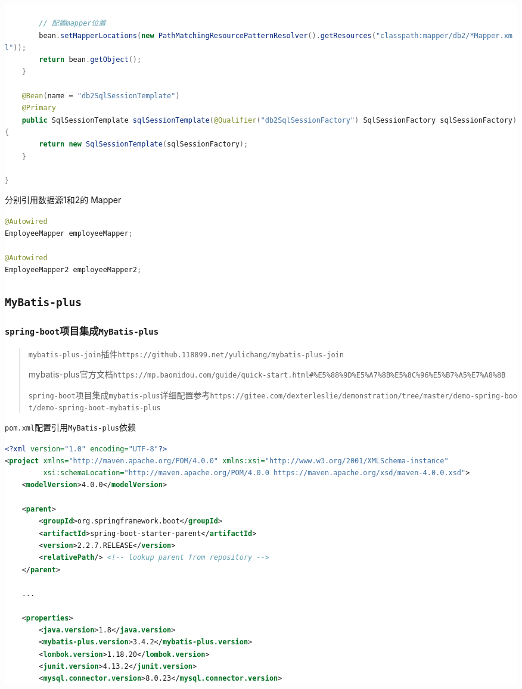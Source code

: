 ```java

        // 配置mapper位置
        bean.setMapperLocations(new PathMatchingResourcePatternResolver().getResources("classpath:mapper/db2/*Mapper.xml"));
        return bean.getObject();
    }

    @Bean(name = "db2SqlSessionTemplate")
    @Primary
    public SqlSessionTemplate sqlSessionTemplate(@Qualifier("db2SqlSessionFactory") SqlSessionFactory sqlSessionFactory) {
        return new SqlSessionTemplate(sqlSessionFactory);
    }

}
```

分别引用数据源1和2的 Mapper

```java
@Autowired
EmployeeMapper employeeMapper;

@Autowired
EmployeeMapper2 employeeMapper2;
```



## `MyBatis-plus`

### `spring-boot`项目集成`MyBatis-plus`

> `mybatis-plus-join`插件`https://github.118899.net/yulichang/mybatis-plus-join`
>
> mybatis-plus官方文档`https://mp.baomidou.com/guide/quick-start.html#%E5%88%9D%E5%A7%8B%E5%8C%96%E5%B7%A5%E7%A8%8B`
>
> `spring-boot`项目集成`mybatis-plus`详细配置参考`https://gitee.com/dexterleslie/demonstration/tree/master/demo-spring-boot/demo-spring-boot-mybatis-plus`

`pom.xml`配置引用`MyBatis-plus`依赖

```xml
<?xml version="1.0" encoding="UTF-8"?>
<project xmlns="http://maven.apache.org/POM/4.0.0" xmlns:xsi="http://www.w3.org/2001/XMLSchema-instance"
         xsi:schemaLocation="http://maven.apache.org/POM/4.0.0 https://maven.apache.org/xsd/maven-4.0.0.xsd">
    <modelVersion>4.0.0</modelVersion>

    <parent>
        <groupId>org.springframework.boot</groupId>
        <artifactId>spring-boot-starter-parent</artifactId>
        <version>2.2.7.RELEASE</version>
        <relativePath/> <!-- lookup parent from repository -->
    </parent>
    
    ...

    <properties>
        <java.version>1.8</java.version>
        <mybatis-plus.version>3.4.2</mybatis-plus.version>
        <lombok.version>1.18.20</lombok.version>
        <junit.version>4.13.2</junit.version>
        <mysql.connector.version>8.0.23</mysql.connector.version>
```